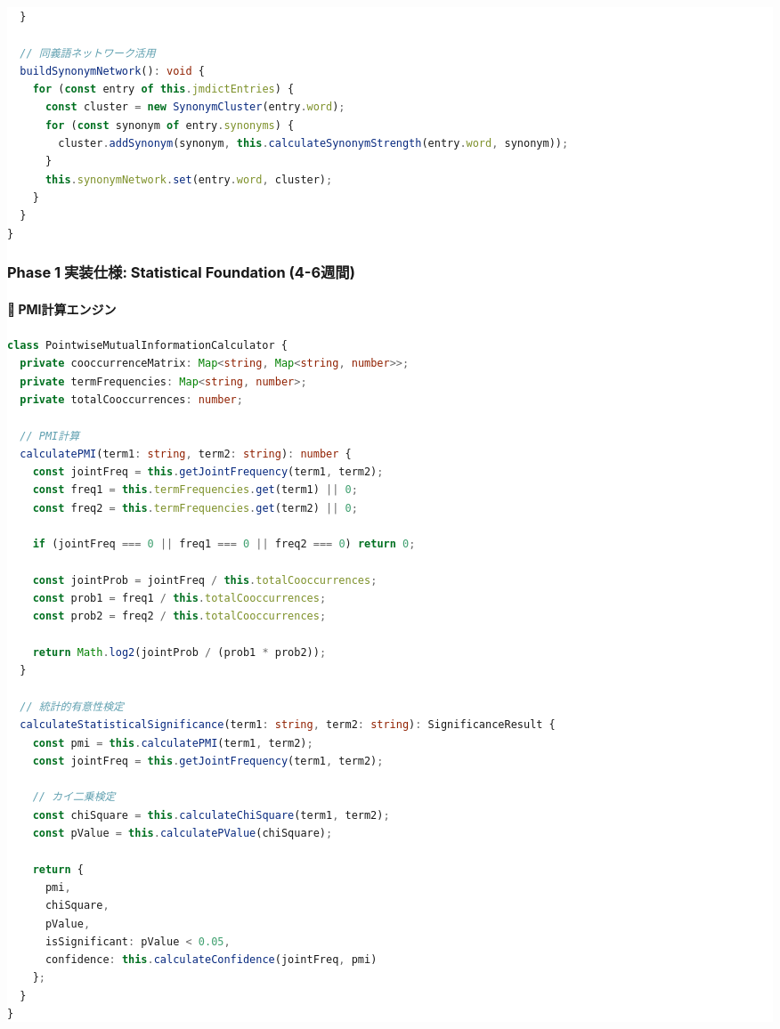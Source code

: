```typescript
  }
  
  // 同義語ネットワーク活用
  buildSynonymNetwork(): void {
    for (const entry of this.jmdictEntries) {
      const cluster = new SynonymCluster(entry.word);
      for (const synonym of entry.synonyms) {
        cluster.addSynonym(synonym, this.calculateSynonymStrength(entry.word, synonym));
      }
      this.synonymNetwork.set(entry.word, cluster);
    }
  }
}
```

### **Phase 1 実装仕様: Statistical Foundation (4-6週間)**

#### **🧮 PMI計算エンジン**
```typescript
class PointwiseMutualInformationCalculator {
  private cooccurrenceMatrix: Map<string, Map<string, number>>;
  private termFrequencies: Map<string, number>;
  private totalCooccurrences: number;
  
  // PMI計算
  calculatePMI(term1: string, term2: string): number {
    const jointFreq = this.getJointFrequency(term1, term2);
    const freq1 = this.termFrequencies.get(term1) || 0;
    const freq2 = this.termFrequencies.get(term2) || 0;
    
    if (jointFreq === 0 || freq1 === 0 || freq2 === 0) return 0;
    
    const jointProb = jointFreq / this.totalCooccurrences;
    const prob1 = freq1 / this.totalCooccurrences;
    const prob2 = freq2 / this.totalCooccurrences;
    
    return Math.log2(jointProb / (prob1 * prob2));
  }
  
  // 統計的有意性検定
  calculateStatisticalSignificance(term1: string, term2: string): SignificanceResult {
    const pmi = this.calculatePMI(term1, term2);
    const jointFreq = this.getJointFrequency(term1, term2);
    
    // カイ二乗検定
    const chiSquare = this.calculateChiSquare(term1, term2);
    const pValue = this.calculatePValue(chiSquare);
    
    return {
      pmi,
      chiSquare,
      pValue,
      isSignificant: pValue < 0.05,
      confidence: this.calculateConfidence(jointFreq, pmi)
    };
  }
}
```
